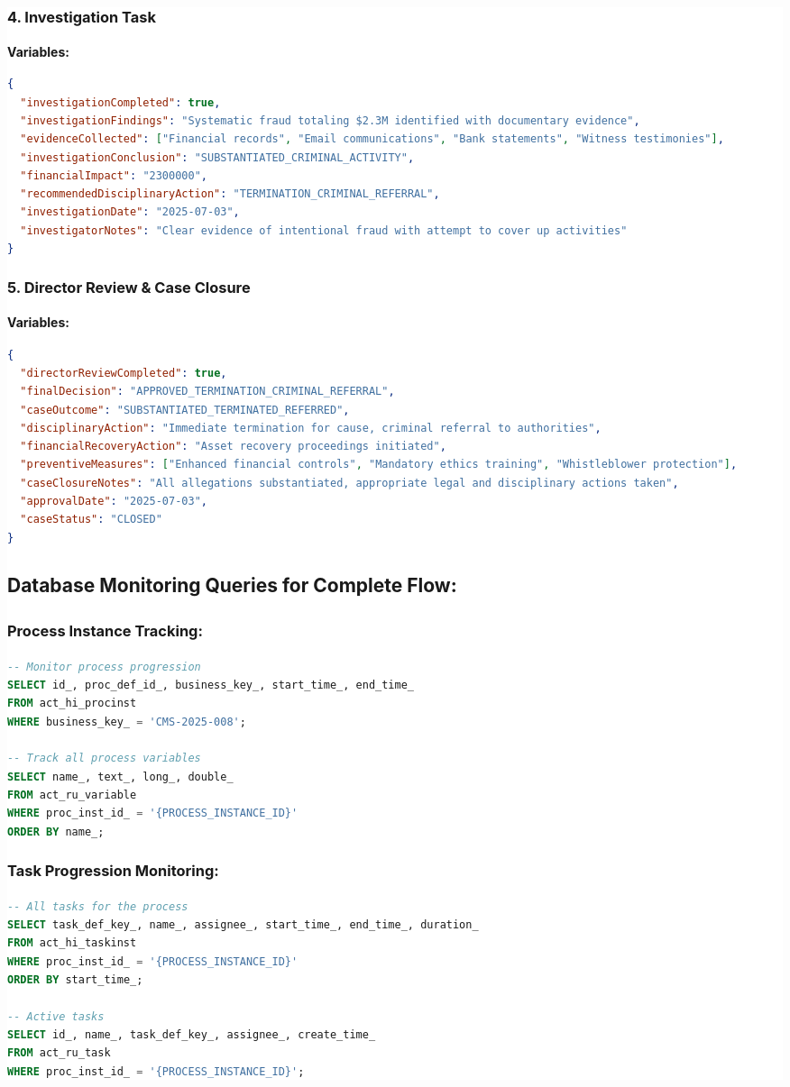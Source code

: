 ### 4. **Investigation Task**
**Variables:**
```json
{
  "investigationCompleted": true,
  "investigationFindings": "Systematic fraud totaling $2.3M identified with documentary evidence",
  "evidenceCollected": ["Financial records", "Email communications", "Bank statements", "Witness testimonies"],
  "investigationConclusion": "SUBSTANTIATED_CRIMINAL_ACTIVITY",
  "financialImpact": "2300000",
  "recommendedDisciplinaryAction": "TERMINATION_CRIMINAL_REFERRAL",
  "investigationDate": "2025-07-03",
  "investigatorNotes": "Clear evidence of intentional fraud with attempt to cover up activities"
}
```

### 5. **Director Review & Case Closure**
**Variables:**
```json
{
  "directorReviewCompleted": true,
  "finalDecision": "APPROVED_TERMINATION_CRIMINAL_REFERRAL",
  "caseOutcome": "SUBSTANTIATED_TERMINATED_REFERRED",
  "disciplinaryAction": "Immediate termination for cause, criminal referral to authorities",
  "financialRecoveryAction": "Asset recovery proceedings initiated",
  "preventiveMeasures": ["Enhanced financial controls", "Mandatory ethics training", "Whistleblower protection"],
  "caseClosureNotes": "All allegations substantiated, appropriate legal and disciplinary actions taken",
  "approvalDate": "2025-07-03",
  "caseStatus": "CLOSED"
}
```

## Database Monitoring Queries for Complete Flow:

### Process Instance Tracking:
```sql
-- Monitor process progression
SELECT id_, proc_def_id_, business_key_, start_time_, end_time_
FROM act_hi_procinst 
WHERE business_key_ = 'CMS-2025-008';

-- Track all process variables
SELECT name_, text_, long_, double_
FROM act_ru_variable 
WHERE proc_inst_id_ = '{PROCESS_INSTANCE_ID}'
ORDER BY name_;
```

### Task Progression Monitoring:
```sql
-- All tasks for the process
SELECT task_def_key_, name_, assignee_, start_time_, end_time_, duration_
FROM act_hi_taskinst 
WHERE proc_inst_id_ = '{PROCESS_INSTANCE_ID}'
ORDER BY start_time_;

-- Active tasks
SELECT id_, name_, task_def_key_, assignee_, create_time_
FROM act_ru_task 
WHERE proc_inst_id_ = '{PROCESS_INSTANCE_ID}';
```